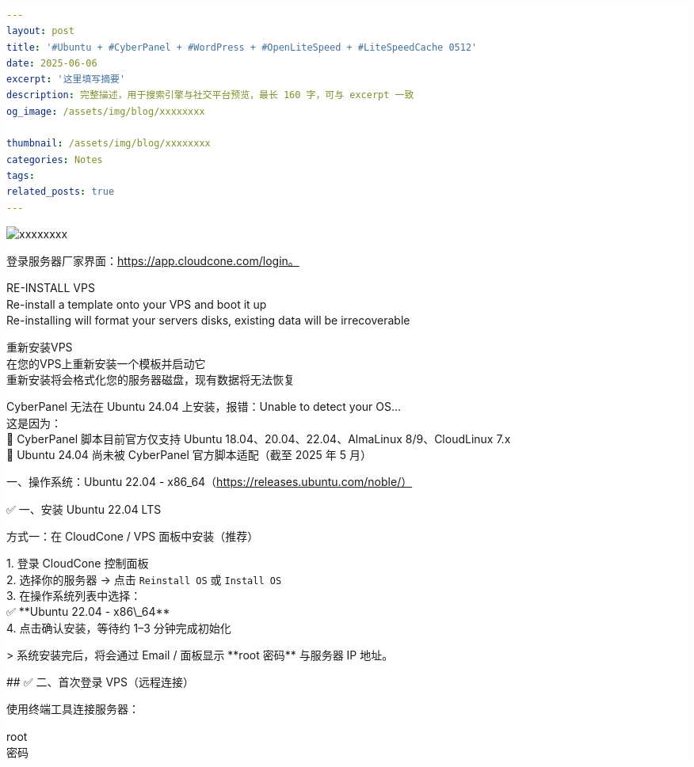 ```yaml
---
layout: post
title: '#Ubuntu + #CyberPanel + #WordPress + #OpenLiteSpeed + #LiteSpeedCache 0512'
date: 2025-06-06
excerpt: '这里填写摘要'
description: 完整描述，用于搜索引擎与社交平台预览，最长 160 字，可与 excerpt 一致
og_image: /assets/img/blog/xxxxxxxx

thumbnail: /assets/img/blog/xxxxxxxx
categories: Notes
tags: 
related_posts: true
---
```


<img src="/assets/img/blog/xxxxxxxx" style="width:100%;" alt="xxxxxxxx">

登录服务器厂家界面：https://app.cloudcone.com/login。  
  
RE-INSTALL VPS  
Re-install a template onto your VPS and boot it up  
Re-installing will format your servers disks, existing data will be irrecoverable  
  
重新安装VPS  
在您的VPS上重新安装一个模板并启动它  
重新安装将会格式化您的服务器磁盘，现有数据将无法恢复  
  
  
CyberPanel 无法在 Ubuntu 24.04 上安装，报错：Unable to detect your OS...  
这是因为：  
🔧 CyberPanel 脚本目前官方仅支持 Ubuntu 18.04、20.04、22.04、AlmaLinux 8/9、CloudLinux 7.x  
🚫 Ubuntu 24.04 尚未被 CyberPanel 官方脚本适配（截至 2025 年 5 月）  
  
  
  
  
一、操作系统：Ubuntu 22.04 - x86\_64（https://releases.ubuntu.com/noble/）  
  
✅ 一、安装 Ubuntu 22.04 LTS  
  
方式一：在 CloudCone / VPS 面板中安装（推荐）  
  
1\. 登录 CloudCone 控制面板  
2\. 选择你的服务器 → 点击 `Reinstall OS` 或 `Install OS`  
3\. 在操作系统列表中选择：  
 ✅ \*\*Ubuntu 22.04 - x86\\\_64\*\*  
4\. 点击确认安装，等待约 1–3 分钟完成初始化  
  
&gt; 系统安装完后，将会通过 Email / 面板显示 \*\*root 密码\*\* 与服务器 IP 地址。  
  
\## ✅ 二、首次登录 VPS（远程连接）  
  
使用终端工具连接服务器：  
  
root  
密码  
  